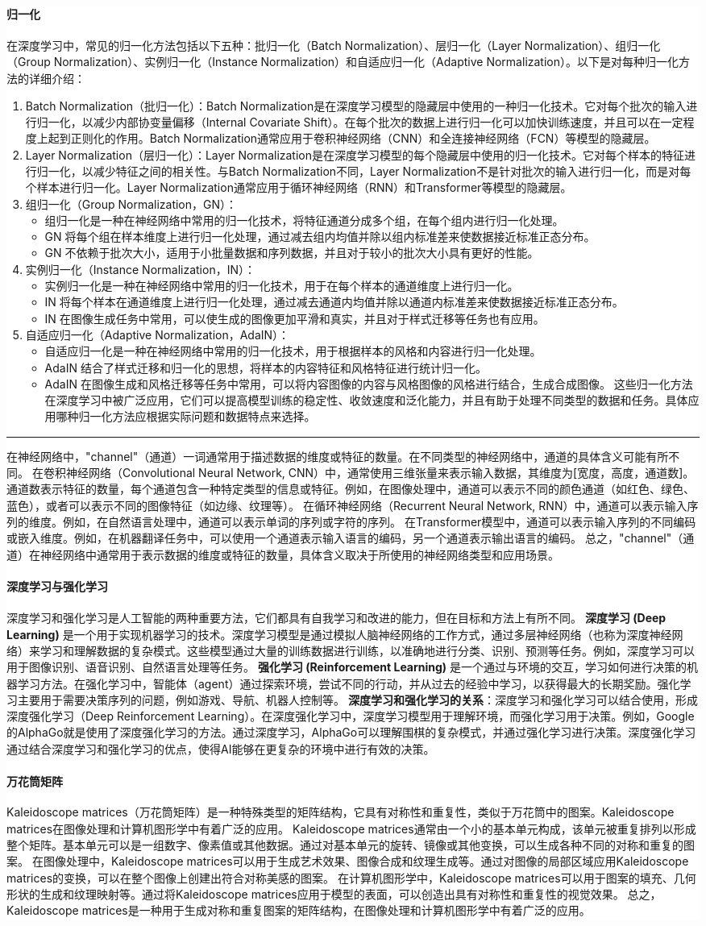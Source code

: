 
#### 归一化
在深度学习中，常见的归一化方法包括以下五种：批归一化（Batch Normalization）、层归一化（Layer Normalization）、组归一化（Group Normalization）、实例归一化（Instance Normalization）和自适应归一化（Adaptive Normalization）。以下是对每种归一化方法的详细介绍：
1. Batch Normalization（批归一化）：Batch Normalization是在深度学习模型的隐藏层中使用的一种归一化技术。它对每个批次的输入进行归一化，以减少内部协变量偏移（Internal Covariate Shift）。在每个批次的数据上进行归一化可以加快训练速度，并且可以在一定程度上起到正则化的作用。Batch Normalization通常应用于卷积神经网络（CNN）和全连接神经网络（FCN）等模型的隐藏层。
2. Layer Normalization（层归一化）：Layer Normalization是在深度学习模型的每个隐藏层中使用的归一化技术。它对每个样本的特征进行归一化，以减少特征之间的相关性。与Batch Normalization不同，Layer Normalization不是针对批次的输入进行归一化，而是对每个样本进行归一化。Layer Normalization通常应用于循环神经网络（RNN）和Transformer等模型的隐藏层。
3. 组归一化（Group Normalization，GN）：
   - 组归一化是一种在神经网络中常用的归一化技术，将特征通道分成多个组，在每个组内进行归一化处理。
   - GN 将每个组在样本维度上进行归一化处理，通过减去组内均值并除以组内标准差来使数据接近标准正态分布。
   - GN 不依赖于批次大小，适用于小批量数据和序列数据，并且对于较小的批次大小具有更好的性能。
4. 实例归一化（Instance Normalization，IN）：
   - 实例归一化是一种在神经网络中常用的归一化技术，用于在每个样本的通道维度上进行归一化。
   - IN 将每个样本在通道维度上进行归一化处理，通过减去通道内均值并除以通道内标准差来使数据接近标准正态分布。
   - IN 在图像生成任务中常用，可以使生成的图像更加平滑和真实，并且对于样式迁移等任务也有应用。
5. 自适应归一化（Adaptive Normalization，AdaIN）：
   - 自适应归一化是一种在神经网络中常用的归一化技术，用于根据样本的风格和内容进行归一化处理。
   - AdaIN 结合了样式迁移和归一化的思想，将样本的内容特征和风格特征进行统计归一化。
   - AdaIN 在图像生成和风格迁移等任务中常用，可以将内容图像的内容与风格图像的风格进行结合，生成合成图像。
这些归一化方法在深度学习中被广泛应用，它们可以提高模型训练的稳定性、收敛速度和泛化能力，并且有助于处理不同类型的数据和任务。具体应用哪种归一化方法应根据实际问题和数据特点来选择。

---

在神经网络中，"channel"（通道）一词通常用于描述数据的维度或特征的数量。在不同类型的神经网络中，通道的具体含义可能有所不同。
在卷积神经网络（Convolutional Neural Network, CNN）中，通常使用三维张量来表示输入数据，其维度为[宽度，高度，通道数]。通道数表示特征的数量，每个通道包含一种特定类型的信息或特征。例如，在图像处理中，通道可以表示不同的颜色通道（如红色、绿色、蓝色），或者可以表示不同的图像特征（如边缘、纹理等）。
在循环神经网络（Recurrent Neural Network, RNN）中，通道可以表示输入序列的维度。例如，在自然语言处理中，通道可以表示单词的序列或字符的序列。
在Transformer模型中，通道可以表示输入序列的不同编码或嵌入维度。例如，在机器翻译任务中，可以使用一个通道表示输入语言的编码，另一个通道表示输出语言的编码。
总之，"channel"（通道）在神经网络中通常用于表示数据的维度或特征的数量，具体含义取决于所使用的神经网络类型和应用场景。

#### 深度学习与强化学习
深度学习和强化学习是人工智能的两种重要方法，它们都具有自我学习和改进的能力，但在目标和方法上有所不同。
**深度学习 (Deep Learning)** 是一个用于实现机器学习的技术。深度学习模型是通过模拟人脑神经网络的工作方式，通过多层神经网络（也称为深度神经网络）来学习和理解数据的复杂模式。这些模型通过大量的训练数据进行训练，以准确地进行分类、识别、预测等任务。例如，深度学习可以用于图像识别、语音识别、自然语言处理等任务。
**强化学习 (Reinforcement Learning)** 是一个通过与环境的交互，学习如何进行决策的机器学习方法。在强化学习中，智能体（agent）通过探索环境，尝试不同的行动，并从过去的经验中学习，以获得最大的长期奖励。强化学习主要用于需要决策序列的问题，例如游戏、导航、机器人控制等。
**深度学习和强化学习的关系**：深度学习和强化学习可以结合使用，形成深度强化学习（Deep Reinforcement Learning）。在深度强化学习中，深度学习模型用于理解环境，而强化学习用于决策。例如，Google的AlphaGo就是使用了深度强化学习的方法。通过深度学习，AlphaGo可以理解围棋的复杂模式，并通过强化学习进行决策。深度强化学习通过结合深度学习和强化学习的优点，使得AI能够在更复杂的环境中进行有效的决策。

#### 万花筒矩阵
Kaleidoscope matrices（万花筒矩阵）是一种特殊类型的矩阵结构，它具有对称性和重复性，类似于万花筒中的图案。Kaleidoscope matrices在图像处理和计算机图形学中有着广泛的应用。
Kaleidoscope matrices通常由一个小的基本单元构成，该单元被重复排列以形成整个矩阵。基本单元可以是一组数字、像素值或其他数据。通过对基本单元的旋转、镜像或其他变换，可以生成各种不同的对称和重复的图案。
在图像处理中，Kaleidoscope matrices可以用于生成艺术效果、图像合成和纹理生成等。通过对图像的局部区域应用Kaleidoscope matrices的变换，可以在整个图像上创建出符合对称美感的图案。
在计算机图形学中，Kaleidoscope matrices可以用于图案的填充、几何形状的生成和纹理映射等。通过将Kaleidoscope matrices应用于模型的表面，可以创造出具有对称性和重复性的视觉效果。
总之，Kaleidoscope matrices是一种用于生成对称和重复图案的矩阵结构，在图像处理和计算机图形学中有着广泛的应用。
